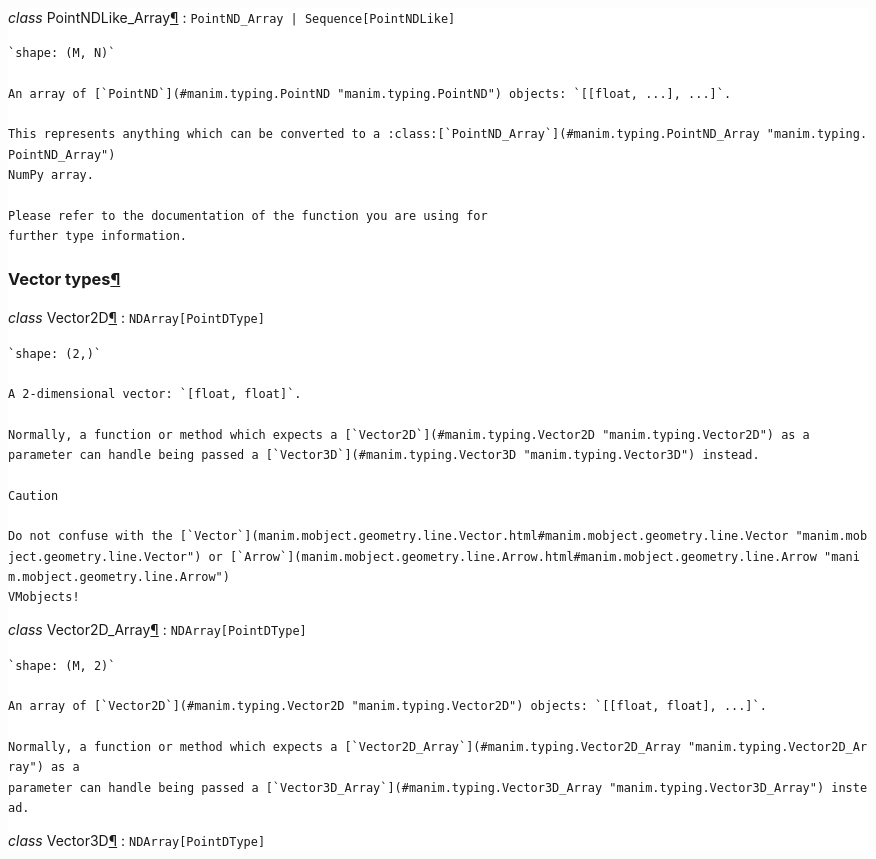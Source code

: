 *class* PointNDLike\_Array[¶](#manim.typing.PointNDLike_Array "Link to this definition")
:   ```
    PointND_Array | Sequence[PointNDLike]
    ```

    `shape: (M, N)`

    An array of [`PointND`](#manim.typing.PointND "manim.typing.PointND") objects: `[[float, ...], ...]`.

    This represents anything which can be converted to a :class:[`PointND_Array`](#manim.typing.PointND_Array "manim.typing.PointND_Array")
    NumPy array.

    Please refer to the documentation of the function you are using for
    further type information.

### Vector types[¶](#vector_types "Link to this heading")

*class* Vector2D[¶](#manim.typing.Vector2D "Link to this definition")
:   ```
    NDArray[PointDType]
    ```

    `shape: (2,)`

    A 2-dimensional vector: `[float, float]`.

    Normally, a function or method which expects a [`Vector2D`](#manim.typing.Vector2D "manim.typing.Vector2D") as a
    parameter can handle being passed a [`Vector3D`](#manim.typing.Vector3D "manim.typing.Vector3D") instead.

    Caution

    Do not confuse with the [`Vector`](manim.mobject.geometry.line.Vector.html#manim.mobject.geometry.line.Vector "manim.mobject.geometry.line.Vector") or [`Arrow`](manim.mobject.geometry.line.Arrow.html#manim.mobject.geometry.line.Arrow "manim.mobject.geometry.line.Arrow")
    VMobjects!

*class* Vector2D\_Array[¶](#manim.typing.Vector2D_Array "Link to this definition")
:   ```
    NDArray[PointDType]
    ```

    `shape: (M, 2)`

    An array of [`Vector2D`](#manim.typing.Vector2D "manim.typing.Vector2D") objects: `[[float, float], ...]`.

    Normally, a function or method which expects a [`Vector2D_Array`](#manim.typing.Vector2D_Array "manim.typing.Vector2D_Array") as a
    parameter can handle being passed a [`Vector3D_Array`](#manim.typing.Vector3D_Array "manim.typing.Vector3D_Array") instead.

*class* Vector3D[¶](#manim.typing.Vector3D "Link to this definition")
:   ```
    NDArray[PointDType]
    ```
